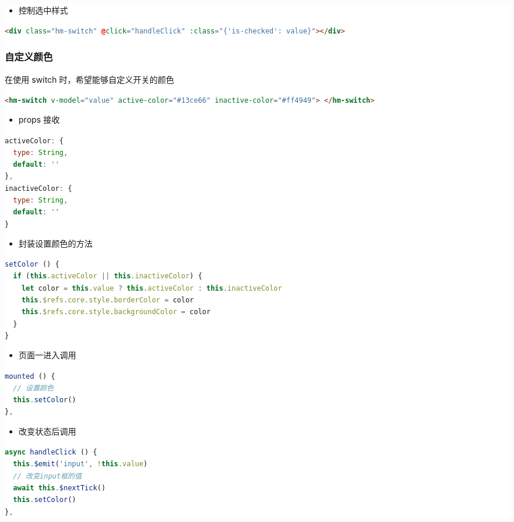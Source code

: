 - 控制选中样式

```html
<div class="hm-switch" @click="handleClick" :class="{'is-checked': value}"></div>
```

### 自定义颜色

在使用 switch 时，希望能够自定义开关的颜色

```html
<hm-switch v-model="value" active-color="#13ce66" inactive-color="#ff4949"> </hm-switch>
```

- props 接收

```js
activeColor: {
  type: String,
  default: ''
},
inactiveColor: {
  type: String,
  default: ''
}
```

- 封装设置颜色的方法

```js
setColor () {
  if (this.activeColor || this.inactiveColor) {
    let color = this.value ? this.activeColor : this.inactiveColor
    this.$refs.core.style.borderColor = color
    this.$refs.core.style.backgroundColor = color
  }
}
```

- 页面一进入调用

```js
mounted () {
  // 设置颜色
  this.setColor()
},
```

- 改变状态后调用

```js
async handleClick () {
  this.$emit('input', !this.value)
  // 改变input框的值
  await this.$nextTick()
  this.setColor()
},
```
